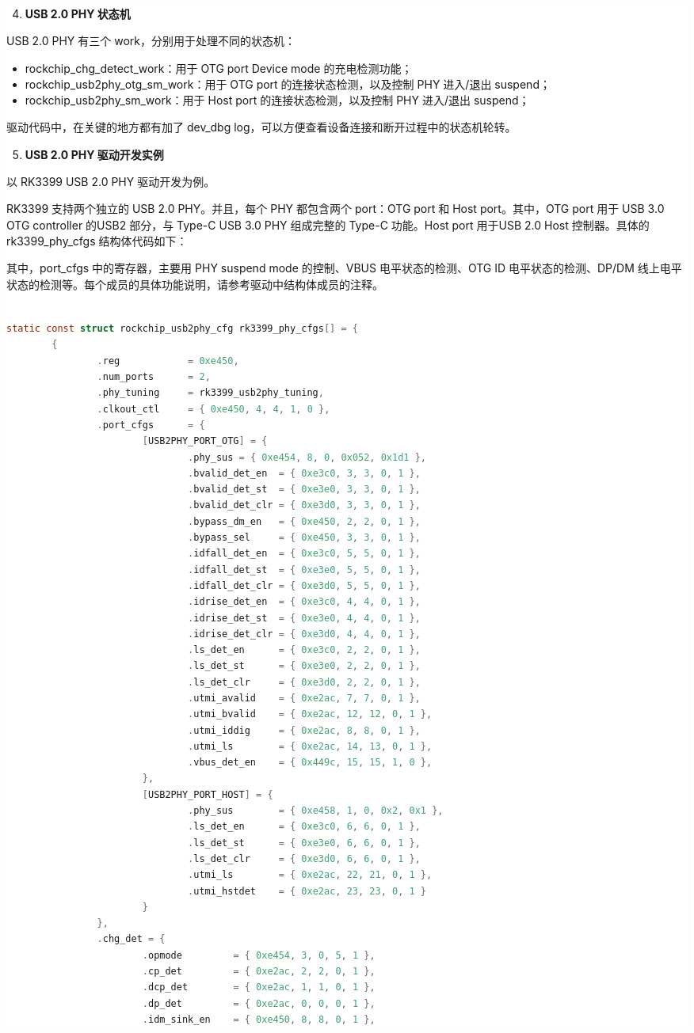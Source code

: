 4. **USB 2.0 PHY 状态机**

USB 2.0 PHY 有三个 work，分别用于处理不同的状态机：

- rockchip_chg_detect_work：用于 OTG port Device mode 的充电检测功能；
- rockchip_usb2phy_otg_sm_work：用于 OTG port 的连接状态检测，以及控制 PHY 进入/退出 suspend；
- rockchip_usb2phy_sm_work：用于 Host port 的连接状态检测，以及控制 PHY 进入/退出 suspend；

驱动代码中，在关键的地方都有加了 dev_dbg log，可以方便查看设备连接和断开过程中的状态机轮转。

5. **USB 2.0 PHY 驱动开发实例**

以 RK3399 USB 2.0 PHY 驱动开发为例。

RK3399 支持两个独立的 USB 2.0 PHY。并且，每个 PHY 都包含两个 port：OTG port 和 Host port。其中，OTG port 用于 USB 3.0 OTG controller 的USB2 部分，与 Type-C USB 3.0 PHY 组成完整的 Type-C 功能。Host port 用于USB 2.0 Host 控制器。具体的 rk3399_phy_cfgs 结构体代码如下：

其中，port_cfgs 中的寄存器，主要用 PHY suspend mode 的控制、VBUS 电平状态的检测、OTG ID 电平状态的检测、DP/DM 线上电平状态的检测等。每个成员的具体功能说明，请参考驱动中结构体成员的注释。

```c

static const struct rockchip_usb2phy_cfg rk3399_phy_cfgs[] = {
        {
                .reg            = 0xe450,
                .num_ports      = 2,
                .phy_tuning     = rk3399_usb2phy_tuning,
                .clkout_ctl     = { 0xe450, 4, 4, 1, 0 },
                .port_cfgs      = {
                        [USB2PHY_PORT_OTG] = {
                                .phy_sus = { 0xe454, 8, 0, 0x052, 0x1d1 },
                                .bvalid_det_en  = { 0xe3c0, 3, 3, 0, 1 },
                                .bvalid_det_st  = { 0xe3e0, 3, 3, 0, 1 },
                                .bvalid_det_clr = { 0xe3d0, 3, 3, 0, 1 },
                                .bypass_dm_en   = { 0xe450, 2, 2, 0, 1 },
                                .bypass_sel     = { 0xe450, 3, 3, 0, 1 },
                                .idfall_det_en  = { 0xe3c0, 5, 5, 0, 1 },
                                .idfall_det_st  = { 0xe3e0, 5, 5, 0, 1 },
                                .idfall_det_clr = { 0xe3d0, 5, 5, 0, 1 },
                                .idrise_det_en  = { 0xe3c0, 4, 4, 0, 1 },
                                .idrise_det_st  = { 0xe3e0, 4, 4, 0, 1 },
                                .idrise_det_clr = { 0xe3d0, 4, 4, 0, 1 },
                                .ls_det_en      = { 0xe3c0, 2, 2, 0, 1 },
                                .ls_det_st      = { 0xe3e0, 2, 2, 0, 1 },
                                .ls_det_clr     = { 0xe3d0, 2, 2, 0, 1 },
                                .utmi_avalid    = { 0xe2ac, 7, 7, 0, 1 },
                                .utmi_bvalid    = { 0xe2ac, 12, 12, 0, 1 },
                                .utmi_iddig     = { 0xe2ac, 8, 8, 0, 1 },
                                .utmi_ls        = { 0xe2ac, 14, 13, 0, 1 },
                                .vbus_det_en    = { 0x449c, 15, 15, 1, 0 },
                        },
                        [USB2PHY_PORT_HOST] = {
                                .phy_sus        = { 0xe458, 1, 0, 0x2, 0x1 },
                                .ls_det_en      = { 0xe3c0, 6, 6, 0, 1 },
                                .ls_det_st      = { 0xe3e0, 6, 6, 0, 1 },
                                .ls_det_clr     = { 0xe3d0, 6, 6, 0, 1 },
                                .utmi_ls        = { 0xe2ac, 22, 21, 0, 1 },
                                .utmi_hstdet    = { 0xe2ac, 23, 23, 0, 1 }
                        }
                },
                .chg_det = {
                        .opmode         = { 0xe454, 3, 0, 5, 1 },
                        .cp_det         = { 0xe2ac, 2, 2, 0, 1 },
                        .dcp_det        = { 0xe2ac, 1, 1, 0, 1 },
                        .dp_det         = { 0xe2ac, 0, 0, 0, 1 },
                        .idm_sink_en    = { 0xe450, 8, 8, 0, 1 },
```